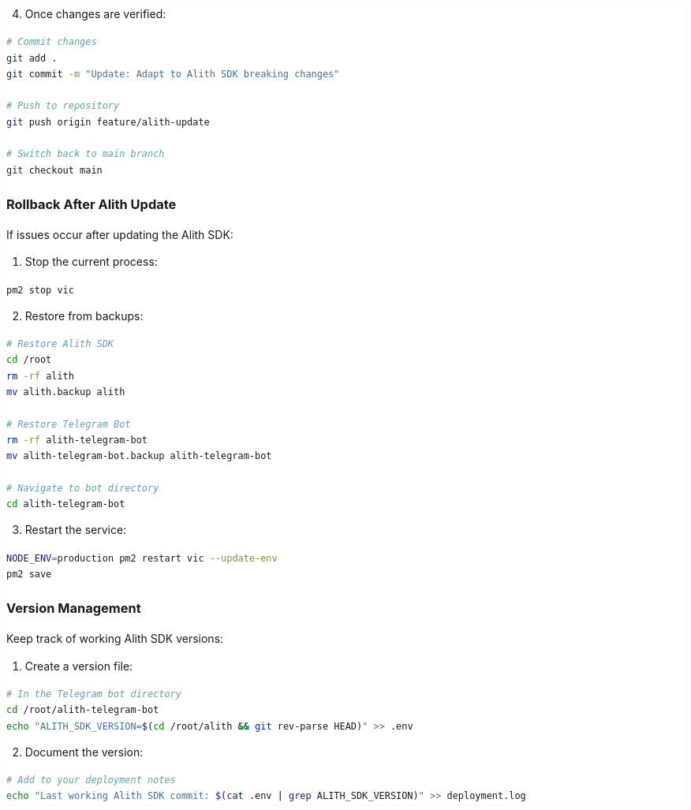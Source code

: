 4. Once changes are verified:
```bash
# Commit changes
git add .
git commit -m "Update: Adapt to Alith SDK breaking changes"

# Push to repository
git push origin feature/alith-update

# Switch back to main branch
git checkout main
```

### Rollback After Alith Update

If issues occur after updating the Alith SDK:

1. Stop the current process:
```bash
pm2 stop vic
```

2. Restore from backups:
```bash
# Restore Alith SDK
cd /root
rm -rf alith
mv alith.backup alith

# Restore Telegram Bot
rm -rf alith-telegram-bot
mv alith-telegram-bot.backup alith-telegram-bot

# Navigate to bot directory
cd alith-telegram-bot
```

3. Restart the service:
```bash
NODE_ENV=production pm2 restart vic --update-env
pm2 save
```

### Version Management

Keep track of working Alith SDK versions:

1. Create a version file:
```bash
# In the Telegram bot directory
cd /root/alith-telegram-bot
echo "ALITH_SDK_VERSION=$(cd /root/alith && git rev-parse HEAD)" >> .env
```

2. Document the version:
```bash
# Add to your deployment notes
echo "Last working Alith SDK commit: $(cat .env | grep ALITH_SDK_VERSION)" >> deployment.log
``` 
